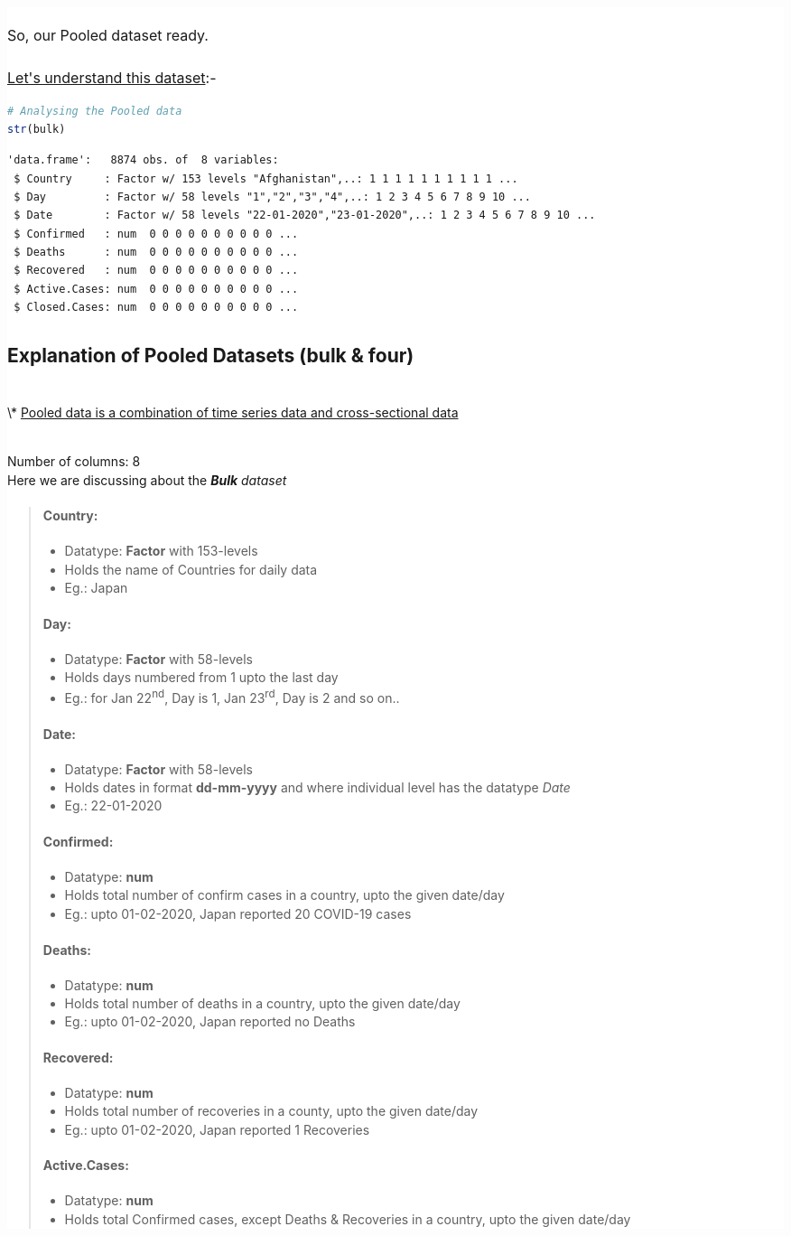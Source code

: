 

<br /> 
<font size="3">
So, our Pooled dataset ready.<br /><br />
<u>Let's understand this dataset</u>:-
</font>


```R
# Analysing the Pooled data
str(bulk)
```

    'data.frame':	8874 obs. of  8 variables:
     $ Country     : Factor w/ 153 levels "Afghanistan",..: 1 1 1 1 1 1 1 1 1 1 ...
     $ Day         : Factor w/ 58 levels "1","2","3","4",..: 1 2 3 4 5 6 7 8 9 10 ...
     $ Date        : Factor w/ 58 levels "22-01-2020","23-01-2020",..: 1 2 3 4 5 6 7 8 9 10 ...
     $ Confirmed   : num  0 0 0 0 0 0 0 0 0 0 ...
     $ Deaths      : num  0 0 0 0 0 0 0 0 0 0 ...
     $ Recovered   : num  0 0 0 0 0 0 0 0 0 0 ...
     $ Active.Cases: num  0 0 0 0 0 0 0 0 0 0 ...
     $ Closed.Cases: num  0 0 0 0 0 0 0 0 0 0 ...


## Explanation of Pooled Datasets (bulk & four)
<br /> 
 \* <u>Pooled data is a combination of time series data and cross-sectional data</u> <br /><br />
 
 
   Number of columns: 8 <br /> 
   Here we are discussing about the _**Bulk** dataset_
   
> #### Country:
   > * Datatype: **Factor** with 153-levels <br /> 
   > * Holds the name of Countries for daily data<br /> 
   > * Eg.: Japan
>
> #### Day:
   > * Datatype: **Factor** with 58-levels <br /> 
   > * Holds days numbered from 1 upto the last day <br /> 
   > * Eg.: for Jan 22<sup>nd</sup>, Day is 1, Jan 23<sup>rd</sup>, Day is 2 and so on..
>
> #### Date:
   > * Datatype: **Factor** with 58-levels <br /> 
   > * Holds dates in format **dd-mm-yyyy** and where individual level has the datatype _Date_ <br /> 
   > * Eg.: 22-01-2020
>
> #### Confirmed:
   > * Datatype: **num** <br /> 
   > * Holds total number of confirm cases in a country, upto the given date/day <br /> 
   > * Eg.: upto 01-02-2020, Japan reported	20 COVID-19 cases
>
> #### Deaths:
   > * Datatype: **num** <br /> 
   > * Holds total number of deaths in a country, upto the given date/day <br /> 
   > * Eg.: upto 01-02-2020, Japan reported	no Deaths
>
> #### Recovered:
   > * Datatype: **num** <br /> 
   > * Holds total number of recoveries in a county, upto the given date/day <br /> 
   > * Eg.: upto 01-02-2020, Japan reported	1 Recoveries
>
> #### Active.Cases:
   > * Datatype: **num** <br /> 
   > * Holds total Confirmed cases, except Deaths & Recoveries in a country, upto the given date/day <br /> 